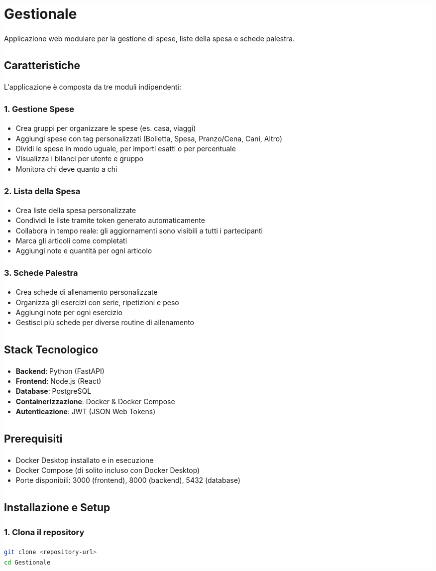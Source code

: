 # Gestionale

Applicazione web modulare per la gestione di spese, liste della spesa e schede palestra.

## Caratteristiche

L'applicazione è composta da tre moduli indipendenti:

### 1. Gestione Spese
- Crea gruppi per organizzare le spese (es. casa, viaggi)
- Aggiungi spese con tag personalizzati (Bolletta, Spesa, Pranzo/Cena, Cani, Altro)
- Dividi le spese in modo uguale, per importi esatti o per percentuale
- Visualizza i bilanci per utente e gruppo
- Monitora chi deve quanto a chi

### 2. Lista della Spesa
- Crea liste della spesa personalizzate
- Condividi le liste tramite token generato automaticamente
- Collabora in tempo reale: gli aggiornamenti sono visibili a tutti i partecipanti
- Marca gli articoli come completati
- Aggiungi note e quantità per ogni articolo

### 3. Schede Palestra
- Crea schede di allenamento personalizzate
- Organizza gli esercizi con serie, ripetizioni e peso
- Aggiungi note per ogni esercizio
- Gestisci più schede per diverse routine di allenamento

## Stack Tecnologico

- **Backend**: Python (FastAPI)
- **Frontend**: Node.js (React)
- **Database**: PostgreSQL
- **Containerizzazione**: Docker & Docker Compose
- **Autenticazione**: JWT (JSON Web Tokens)

## Prerequisiti

- Docker Desktop installato e in esecuzione
- Docker Compose (di solito incluso con Docker Desktop)
- Porte disponibili: 3000 (frontend), 8000 (backend), 5432 (database)

## Installazione e Setup

### 1. Clona il repository

```bash
git clone <repository-url>
cd Gestionale
```
